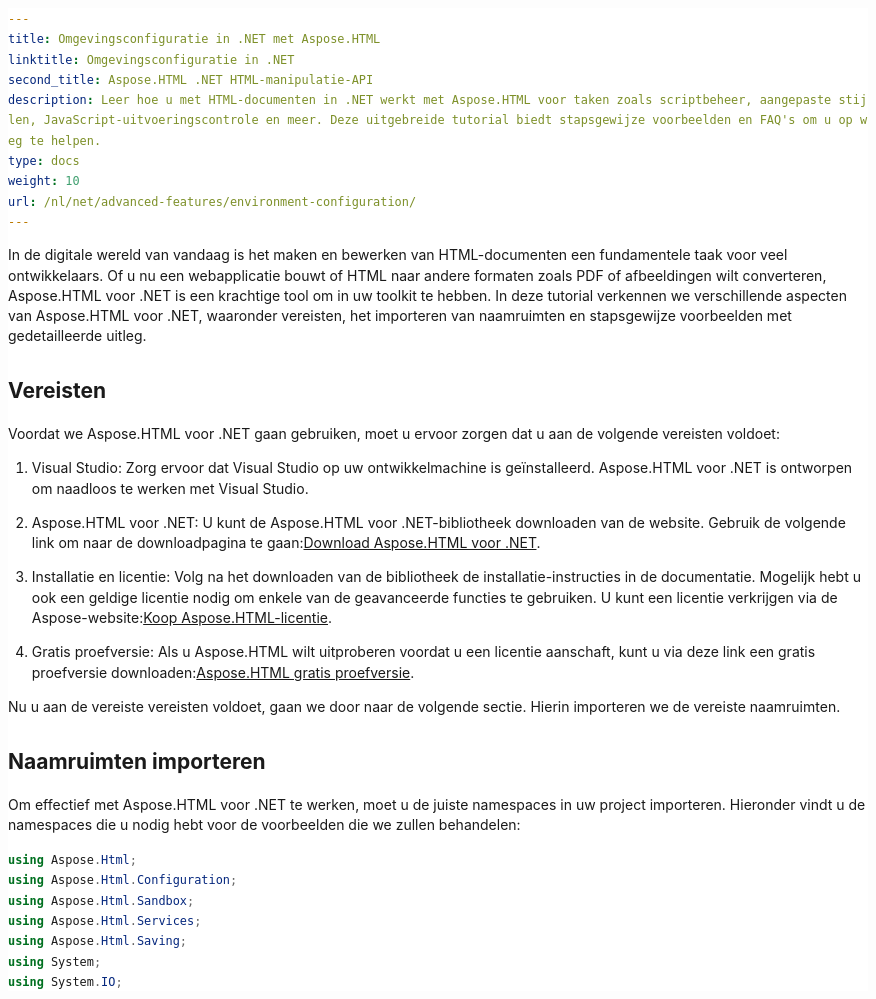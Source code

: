 ```yaml
---
title: Omgevingsconfiguratie in .NET met Aspose.HTML
linktitle: Omgevingsconfiguratie in .NET
second_title: Aspose.HTML .NET HTML-manipulatie-API
description: Leer hoe u met HTML-documenten in .NET werkt met Aspose.HTML voor taken zoals scriptbeheer, aangepaste stijlen, JavaScript-uitvoeringscontrole en meer. Deze uitgebreide tutorial biedt stapsgewijze voorbeelden en FAQ's om u op weg te helpen.
type: docs
weight: 10
url: /nl/net/advanced-features/environment-configuration/
---
```


In de digitale wereld van vandaag is het maken en bewerken van HTML-documenten een fundamentele taak voor veel ontwikkelaars. Of u nu een webapplicatie bouwt of HTML naar andere formaten zoals PDF of afbeeldingen wilt converteren, Aspose.HTML voor .NET is een krachtige tool om in uw toolkit te hebben. In deze tutorial verkennen we verschillende aspecten van Aspose.HTML voor .NET, waaronder vereisten, het importeren van naamruimten en stapsgewijze voorbeelden met gedetailleerde uitleg.

## Vereisten

Voordat we Aspose.HTML voor .NET gaan gebruiken, moet u ervoor zorgen dat u aan de volgende vereisten voldoet:

1. Visual Studio: Zorg ervoor dat Visual Studio op uw ontwikkelmachine is geïnstalleerd. Aspose.HTML voor .NET is ontworpen om naadloos te werken met Visual Studio.

2.  Aspose.HTML voor .NET: U kunt de Aspose.HTML voor .NET-bibliotheek downloaden van de website. Gebruik de volgende link om naar de downloadpagina te gaan:[Download Aspose.HTML voor .NET](https://releases.aspose.com/html/net/).

3.  Installatie en licentie: Volg na het downloaden van de bibliotheek de installatie-instructies in de documentatie. Mogelijk hebt u ook een geldige licentie nodig om enkele van de geavanceerde functies te gebruiken. U kunt een licentie verkrijgen via de Aspose-website:[Koop Aspose.HTML-licentie](https://purchase.aspose.com/buy).

4.  Gratis proefversie: Als u Aspose.HTML wilt uitproberen voordat u een licentie aanschaft, kunt u via deze link een gratis proefversie downloaden:[Aspose.HTML gratis proefversie](https://releases.aspose.com/).

Nu u aan de vereiste vereisten voldoet, gaan we door naar de volgende sectie. Hierin importeren we de vereiste naamruimten.

## Naamruimten importeren

Om effectief met Aspose.HTML voor .NET te werken, moet u de juiste namespaces in uw project importeren. Hieronder vindt u de namespaces die u nodig hebt voor de voorbeelden die we zullen behandelen:

```csharp
using Aspose.Html;
using Aspose.Html.Configuration;
using Aspose.Html.Sandbox;
using Aspose.Html.Services;
using Aspose.Html.Saving;
using System;
using System.IO;
```
